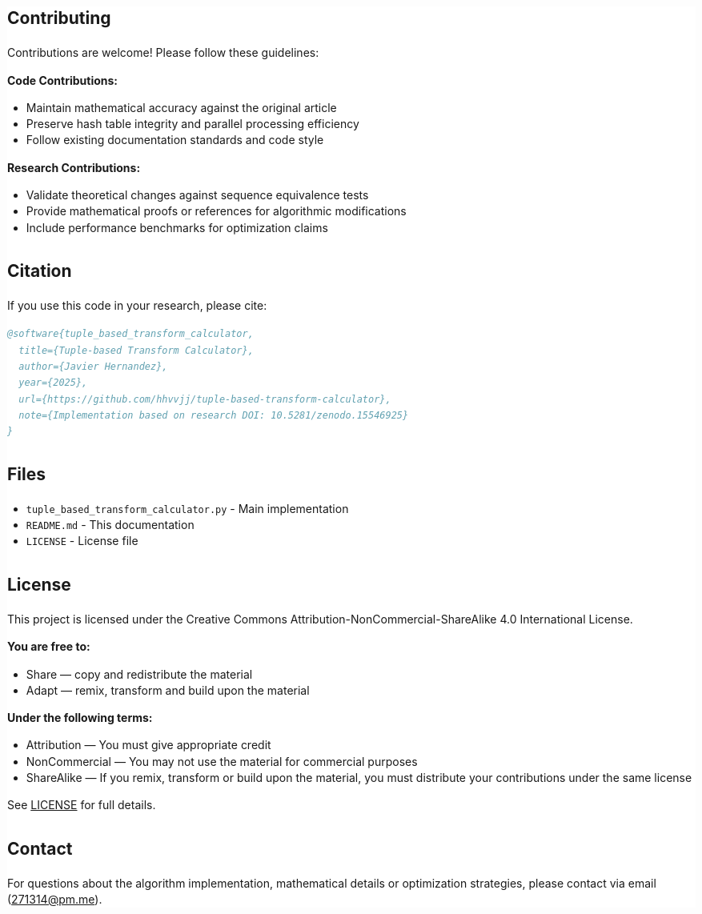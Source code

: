 ## Contributing

Contributions are welcome! Please follow these guidelines:

**Code Contributions:**

- Maintain mathematical accuracy against the original article
- Preserve hash table integrity and parallel processing efficiency
- Follow existing documentation standards and code style

**Research Contributions:**

- Validate theoretical changes against sequence equivalence tests
- Provide mathematical proofs or references for algorithmic modifications
- Include performance benchmarks for optimization claims

## Citation

If you use this code in your research, please cite:

```bibtex
@software{tuple_based_transform_calculator,
  title={Tuple-based Transform Calculator},
  author={Javier Hernandez},
  year={2025},
  url={https://github.com/hhvvjj/tuple-based-transform-calculator},
  note={Implementation based on research DOI: 10.5281/zenodo.15546925}
}
```

## Files

- `tuple_based_transform_calculator.py` - Main implementation
- `README.md` - This documentation
- `LICENSE` - License file

## License

This project is licensed under the Creative Commons Attribution-NonCommercial-ShareAlike 4.0 International License.

**You are free to:**

- Share — copy and redistribute the material
- Adapt — remix, transform and build upon the material

**Under the following terms:**

- Attribution — You must give appropriate credit
- NonCommercial — You may not use the material for commercial purposes
- ShareAlike — If you remix, transform or build upon the material, you must distribute your contributions under the same license

See [LICENSE](https://github.com/hhvvjj/tuple-based-transform-calculator/blob/main/LICENSE) for full details.

## Contact

For questions about the algorithm implementation, mathematical details or optimization strategies, please contact via email (271314@pm.me).
